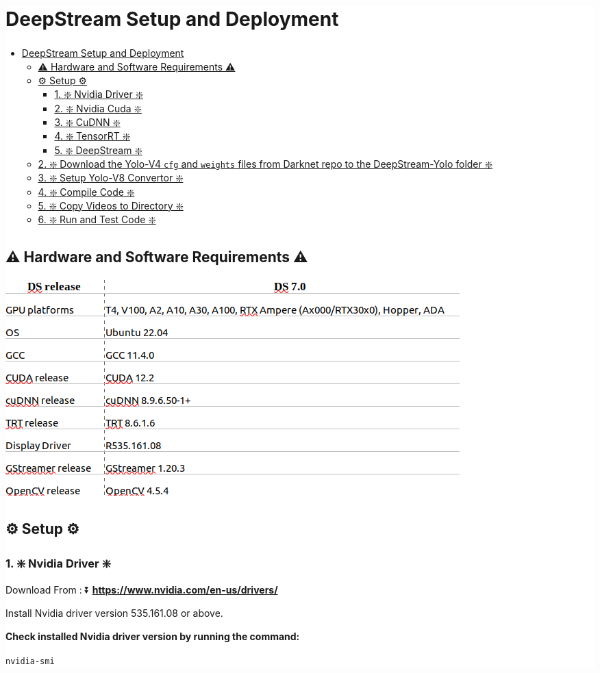 # DeepStream Setup and Deployment

- [DeepStream Setup and Deployment](#deepstream-setup-and-deployment)
  - [⚠️ Hardware and Software Requirements ⚠️](#️-hardware-and-software-requirements-️)
  - [⚙️ Setup ⚙️](#️-setup-️)
    - [1. ❇️ Nvidia Driver ❇️](#1-️-nvidia-driver-️)
    - [2. ❇️ Nvidia Cuda ❇️](#2-️-nvidia-cuda-️)
    - [3. ❇️ CuDNN ❇️](#3-️-cudnn-️)
    - [4. ❇️ TensorRT ❇️](#4-️-tensorrt-️)
    - [5. ❇️ DeepStream ❇️](#5-️-deepstream-️)
  - [2. ❇️ Download the Yolo-V4 `cfg` and `weights` files from Darknet repo to the DeepStream-Yolo folder ❇️](#2-️-download-the-yolo-v4-cfg-and-weights-files-from-darknet-repo-to-the-deepstream-yolo-folder-️)
  - [3. ❇️ Setup Yolo-V8 Convertor ❇️](#3-️-setup-yolo-v8-convertor-️)
  - [4. ❇️ Compile Code ❇️](#4-️-compile-code-️)
  - [5. ❇️ Copy Videos to Directory ❇️](#5-️-copy-videos-to-directory-️)
  - [6. ❇️ Run and Test Code ❇️](#6-️-run-and-test-code-️)
## ⚠️ Hardware and Software Requirements ⚠️
  ![Requirements](Images/Requirements.png)

## ⚙️ Setup ⚙️

### 1. ❇️ Nvidia Driver ❇️

Download From : ⏬ **https://www.nvidia.com/en-us/drivers/**

Install Nvidia driver version 535.161.08 or above.

**Check installed Nvidia driver version by running the command:**

```
nvidia-smi
```
